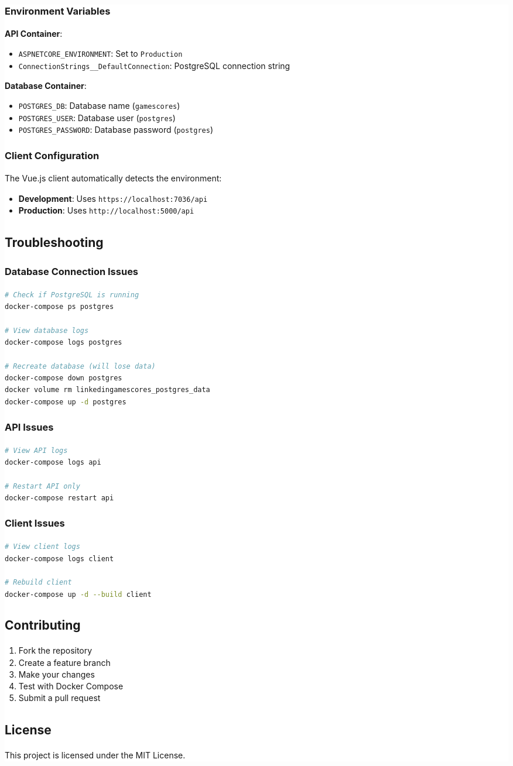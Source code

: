 ### Environment Variables

**API Container**:
- `ASPNETCORE_ENVIRONMENT`: Set to `Production` 
- `ConnectionStrings__DefaultConnection`: PostgreSQL connection string

**Database Container**:
- `POSTGRES_DB`: Database name (`gamescores`)
- `POSTGRES_USER`: Database user (`postgres`)
- `POSTGRES_PASSWORD`: Database password (`postgres`)

### Client Configuration

The Vue.js client automatically detects the environment:
- **Development**: Uses `https://localhost:7036/api`
- **Production**: Uses `http://localhost:5000/api`

## Troubleshooting

### Database Connection Issues
```bash
# Check if PostgreSQL is running
docker-compose ps postgres

# View database logs
docker-compose logs postgres

# Recreate database (will lose data)
docker-compose down postgres
docker volume rm linkedingamescores_postgres_data
docker-compose up -d postgres
```

### API Issues
```bash
# View API logs
docker-compose logs api

# Restart API only
docker-compose restart api
```

### Client Issues
```bash
# View client logs  
docker-compose logs client

# Rebuild client
docker-compose up -d --build client
```

## Contributing

1. Fork the repository
2. Create a feature branch
3. Make your changes
4. Test with Docker Compose
5. Submit a pull request

## License

This project is licensed under the MIT License.